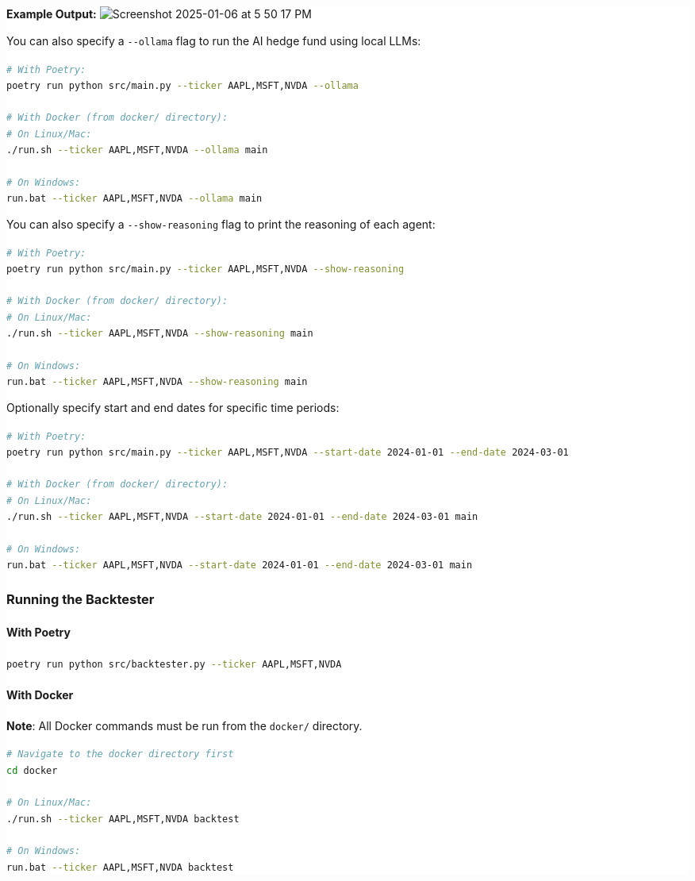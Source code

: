 **Example Output:**
<img width="992" alt="Screenshot 2025-01-06 at 5 50 17 PM" src="https://github.com/user-attachments/assets/e8ca04bf-9989-4a7d-a8b4-34e04666663b" />

You can also specify a `--ollama` flag to run the AI hedge fund using local LLMs:
```bash
# With Poetry:
poetry run python src/main.py --ticker AAPL,MSFT,NVDA --ollama

# With Docker (from docker/ directory):
# On Linux/Mac:
./run.sh --ticker AAPL,MSFT,NVDA --ollama main

# On Windows:
run.bat --ticker AAPL,MSFT,NVDA --ollama main
```

You can also specify a `--show-reasoning` flag to print the reasoning of each agent:
```bash
# With Poetry:
poetry run python src/main.py --ticker AAPL,MSFT,NVDA --show-reasoning

# With Docker (from docker/ directory):
# On Linux/Mac:
./run.sh --ticker AAPL,MSFT,NVDA --show-reasoning main

# On Windows:
run.bat --ticker AAPL,MSFT,NVDA --show-reasoning main
```

Optionally specify start and end dates for specific time periods:
```bash
# With Poetry:
poetry run python src/main.py --ticker AAPL,MSFT,NVDA --start-date 2024-01-01 --end-date 2024-03-01

# With Docker (from docker/ directory):
# On Linux/Mac:
./run.sh --ticker AAPL,MSFT,NVDA --start-date 2024-01-01 --end-date 2024-03-01 main

# On Windows:
run.bat --ticker AAPL,MSFT,NVDA --start-date 2024-01-01 --end-date 2024-03-01 main
```

### Running the Backtester

#### With Poetry
```bash
poetry run python src/backtester.py --ticker AAPL,MSFT,NVDA
```

#### With Docker
**Note**: All Docker commands must be run from the `docker/` directory.
```bash
# Navigate to the docker directory first
cd docker

# On Linux/Mac:
./run.sh --ticker AAPL,MSFT,NVDA backtest

# On Windows:
run.bat --ticker AAPL,MSFT,NVDA backtest
```
